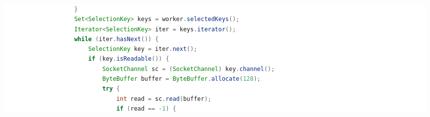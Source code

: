 ```java
                    }
                    Set<SelectionKey> keys = worker.selectedKeys();
                    Iterator<SelectionKey> iter = keys.iterator();
                    while (iter.hasNext()) {
                        SelectionKey key = iter.next();
                        if (key.isReadable()) {
                            SocketChannel sc = (SocketChannel) key.channel();
                            ByteBuffer buffer = ByteBuffer.allocate(128);
                            try {
                                int read = sc.read(buffer);
                                if (read == -1) {
